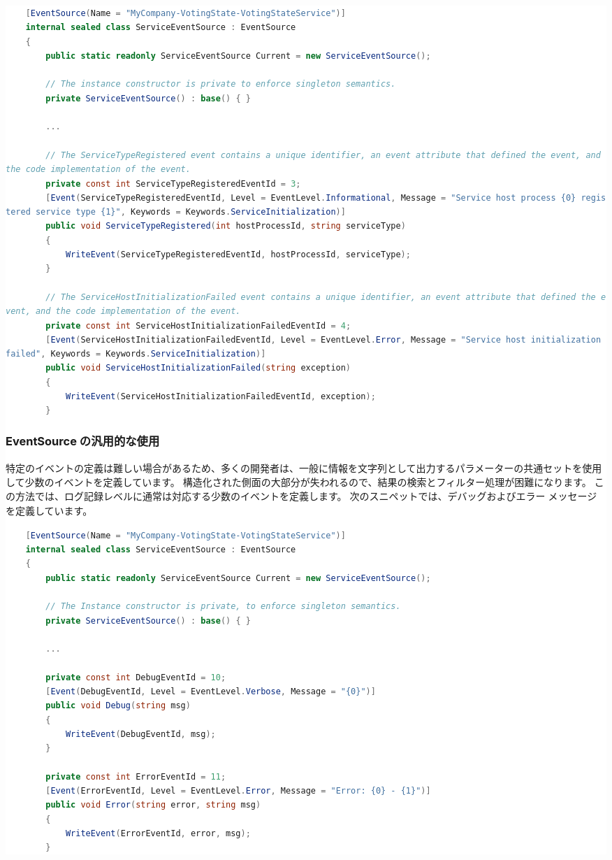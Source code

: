 ```csharp
    [EventSource(Name = "MyCompany-VotingState-VotingStateService")]
    internal sealed class ServiceEventSource : EventSource
    {
        public static readonly ServiceEventSource Current = new ServiceEventSource();

        // The instance constructor is private to enforce singleton semantics.
        private ServiceEventSource() : base() { }

        ...

        // The ServiceTypeRegistered event contains a unique identifier, an event attribute that defined the event, and the code implementation of the event.
        private const int ServiceTypeRegisteredEventId = 3;
        [Event(ServiceTypeRegisteredEventId, Level = EventLevel.Informational, Message = "Service host process {0} registered service type {1}", Keywords = Keywords.ServiceInitialization)]
        public void ServiceTypeRegistered(int hostProcessId, string serviceType)
        {
            WriteEvent(ServiceTypeRegisteredEventId, hostProcessId, serviceType);
        }

        // The ServiceHostInitializationFailed event contains a unique identifier, an event attribute that defined the event, and the code implementation of the event.
        private const int ServiceHostInitializationFailedEventId = 4;
        [Event(ServiceHostInitializationFailedEventId, Level = EventLevel.Error, Message = "Service host initialization failed", Keywords = Keywords.ServiceInitialization)]
        public void ServiceHostInitializationFailed(string exception)
        {
            WriteEvent(ServiceHostInitializationFailedEventId, exception);
        }
```

### <a name="using-eventsource-generically"></a>EventSource の汎用的な使用

特定のイベントの定義は難しい場合があるため、多くの開発者は、一般に情報を文字列として出力するパラメーターの共通セットを使用して少数のイベントを定義しています。 構造化された側面の大部分が失われるので、結果の検索とフィルター処理が困難になります。 この方法では、ログ記録レベルに通常は対応する少数のイベントを定義します。 次のスニペットでは、デバッグおよびエラー メッセージを定義しています。

```csharp
    [EventSource(Name = "MyCompany-VotingState-VotingStateService")]
    internal sealed class ServiceEventSource : EventSource
    {
        public static readonly ServiceEventSource Current = new ServiceEventSource();

        // The Instance constructor is private, to enforce singleton semantics.
        private ServiceEventSource() : base() { }

        ...

        private const int DebugEventId = 10;
        [Event(DebugEventId, Level = EventLevel.Verbose, Message = "{0}")]
        public void Debug(string msg)
        {
            WriteEvent(DebugEventId, msg);
        }

        private const int ErrorEventId = 11;
        [Event(ErrorEventId, Level = EventLevel.Error, Message = "Error: {0} - {1}")]
        public void Error(string error, string msg)
        {
            WriteEvent(ErrorEventId, error, msg);
        }
```
